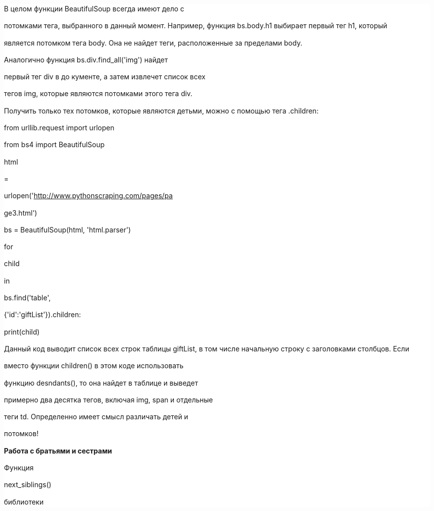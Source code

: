 В целом функции BeautifulSoup всегда имеют дело с

потомками тега, выбранного в данный момент. Например, функция bs.body.h1 выбирает первый тег h1, который

является потомком тега body. Она не найдет теги, расположенные за пределами body. 

Аналогично функция bs.div.find\_all\('img'\) найдет

первый тег div в до кументе, а затем извлечет список всех

тегов img, которые являются потомками этого тега div. 

Получить только тех потомков, которые являются детьми, можно с помощью тега .children:

from urllib.request import urlopen

from bs4 import BeautifulSoup

 

html 

=

urlopen\('http://www.pythonscraping.com/pages/pa

ge3.html'\)

bs = BeautifulSoup\(html, 'html.parser'\)

 

for 

child 

in 

bs.find\('table', 

\{'id':'giftList'\}\).children:

print\(child\)

Данный код выводит список всех строк таблицы giftList, в том числе начальную строку с заголовками столбцов. Если

вместо функции children\(\) в этом коде использовать

функцию desndants\(\), то она найдет в таблице и выведет

примерно два десятка тегов, включая img, span и отдельные

теги td. Определенно имеет смысл различать детей и

потомков\! 

**Работа с братьями и сестрами**

Функция 

next\_siblings\(\) 

библиотеки 
